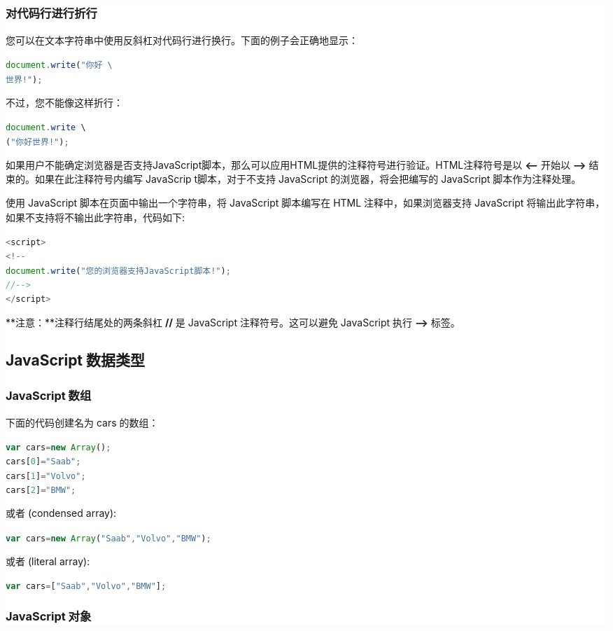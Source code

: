 ### 对代码行进行折行

您可以在文本字符串中使用反斜杠对代码行进行换行。下面的例子会正确地显示：

```javascript
document.write("你好 \
世界!");
```

不过，您不能像这样折行：

```javascript
document.write \ 
("你好世界!");
```

如果用户不能确定浏览器是否支持JavaScript脚本，那么可以应用HTML提供的注释符号进行验证。HTML注释符号是以 **<--** 开始以 **-->** 结束的。如果在此注释符号内编写 JavaScrip t脚本，对于不支持 JavaScript 的浏览器，将会把编写的 JavaScript 脚本作为注释处理。

使用 JavaScript 脚本在页面中输出一个字符串，将 JavaScript 脚本编写在 HTML 注释中，如果浏览器支持 JavaScript 将输出此字符串，如果不支持将不输出此字符串，代码如下:

```javascript
<script>
<!--
document.write("您的浏览器支持JavaScript脚本!");
//-->
</script>
```

**注意：**注释行结尾处的两条斜杠 **//** 是 JavaScript 注释符号。这可以避免 JavaScript 执行 **-->** 标签。

## JavaScript 数据类型

### JavaScript 数组

下面的代码创建名为 cars 的数组：

```javascript
var cars=new Array();
cars[0]="Saab";
cars[1]="Volvo";
cars[2]="BMW";
```

或者 (condensed array):

```javascript
var cars=new Array("Saab","Volvo","BMW");
```

或者 (literal array):

```javascript
var cars=["Saab","Volvo","BMW"];
```

### JavaScript 对象
